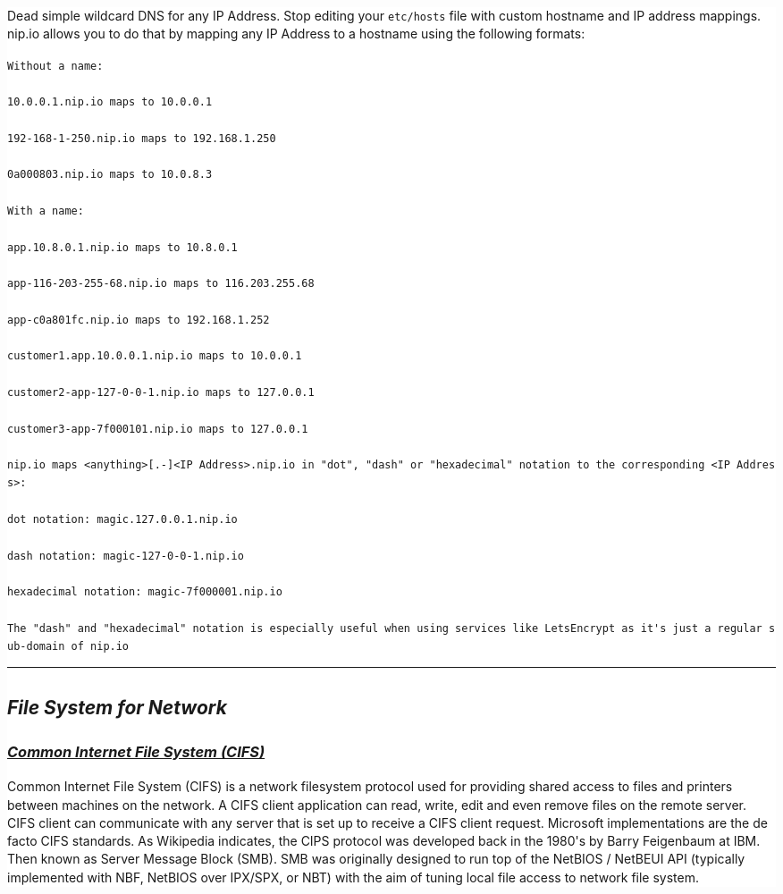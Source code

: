 Dead simple wildcard DNS for any IP Address. Stop editing your `etc/hosts` file with custom hostname and IP address mappings. nip.io allows you to do that by mapping any IP Address to a hostname using the following formats:

```
Without a name:

10.0.0.1.nip.io maps to 10.0.0.1

192-168-1-250.nip.io maps to 192.168.1.250

0a000803.nip.io maps to 10.0.8.3

With a name:

app.10.8.0.1.nip.io maps to 10.8.0.1

app-116-203-255-68.nip.io maps to 116.203.255.68

app-c0a801fc.nip.io maps to 192.168.1.252

customer1.app.10.0.0.1.nip.io maps to 10.0.0.1

customer2-app-127-0-0-1.nip.io maps to 127.0.0.1

customer3-app-7f000101.nip.io maps to 127.0.0.1

nip.io maps <anything>[.-]<IP Address>.nip.io in "dot", "dash" or "hexadecimal" notation to the corresponding <IP Address>:
  
dot notation: magic.127.0.0.1.nip.io
  
dash notation: magic-127-0-0-1.nip.io
  
hexadecimal notation: magic-7f000001.nip.io

The "dash" and "hexadecimal" notation is especially useful when using services like LetsEncrypt as it's just a regular sub-domain of nip.io
```

---

## *File System for Network*

### _[Common Internet File System (CIFS)](https://cifs.com/)_

Common Internet File System (CIFS) is a network filesystem protocol used for providing shared access to files and printers between machines on the network. A CIFS client application can read, write, edit and even remove files on the remote server. CIFS client can communicate with any server that is set up to receive a CIFS client request. Microsoft implementations are the de facto CIFS standards. As Wikipedia indicates, the CIPS protocol was developed back in the 1980's by Barry Feigenbaum at IBM. Then known as Server Message Block (SMB). SMB was originally designed to run top of the NetBIOS / NetBEUI API (typically implemented with NBF, NetBIOS over IPX/SPX, or NBT) with the aim of tuning local file access to network file system.
